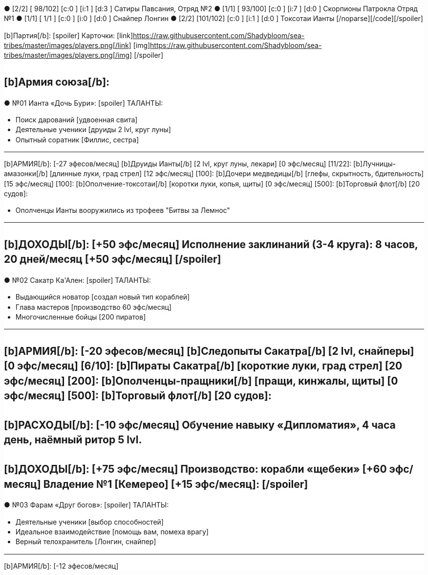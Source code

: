 ● [2/2] [ 98/102] [c:0 ] [i:1 ] [d:3 ] Сатиры Павсания, Отряд №2
● [1/1] [ 93/100] [c:0 ] [i:7 ] [d:0 ] Скорпионы Патрокла Отряд №1
● [1/1] [  1/1  ] [c:0 ] [i:0 ] [d:0 ] Снайпер Лонгин
● [2/2] [101/102] [c:0 ] [i:1 ] [d:0 ] Токсотаи Ианты
[/noparse][/code][/spoiler]

[b]Партия[/b]:
[spoiler]
Карточки: [link]https://raw.githubusercontent.com/Shadybloom/sea-tribes/master/images/players.png[/link]
[img]https://raw.githubusercontent.com/Shadybloom/sea-tribes/master/images/players.png[/img]
[/spoiler]

[b]Армия союза[/b]:
----------------------------------
● №01 Ианта «Дочь Бури»:
[spoiler]
ТАЛАНТЫ:
- Поиск дарований [удвоенная свита]
- Деятельные ученики [друиды 2 lvl, круг луны]
- Опытный соратник [Филлис, сестра]
----------------------------------
[b]АРМИЯ[/b]: [-27 эфесов/месяц]
[b]Друиды Ианты[/b] [2 lvl, круг луны, лекари] [0 эфс/месяц] [11/22]:
[b]Лучницы-амазонки[/b] [длинные луки, град стрел] [12 эфс/месяц] [100]:
[b]Дочери медведицы[/b] [глефы, скрытность, бдительность] [15 эфс/месяц] [100]:
[b]Ополчение-токсотаи[/b] [коротки луки, копья, щиты] [0 эфс/месяц] [500]:
[b]Торговый флот[/b] [20 судов]:
- Ополченцы Ианты вооружились из трофеев "Битвы за Лемнос"
----------------------------------
[b]ДОХОДЫ[/b]: [+50 эфс/месяц]
Исполнение заклинаний (3-4 круга): 8 часов, 20 дней/месяц [+50 эфс/месяц]
[/spoiler]
----------------------------------
● №02 Сакатр Ка'Ален:
[spoiler]
ТАЛАНТЫ:
- Выдающийся новатор [создал новый тип кораблей]
- Глава мастеров [производство 60 эфс/месяц]
- Многочисленные бойцы [200 пиратов]
----------------------------------
[b]АРМИЯ[/b]: [-20 эфесов/месяц]
[b]Следопыты Сакатра[/b] [2 lvl, снайперы] [0 эфс/месяц] [6/10]:
[b]Пираты Сакатра[/b] [короткие луки, град стрел] [20 эфс/месяц] [200]:
[b]Ополченцы-пращники[/b] [пращи, кинжалы, щиты] [0 эфс/месяц] [500]:
[b]Торговый флот[/b] [20 судов]:
----------------------------------
[b]РАСХОДЫ[/b]: [-10 эфс/месяц]
Обучение навыку «Дипломатия», 4 часа день, наёмный ритор 5 lvl.
----------------------------------
[b]ДОХОДЫ[/b]: [+75 эфс/месяц]
Производство: корабли «щебеки» [+60 эфс/месяц]
Владение №1 [Кемерео] [+15 эфс/месяц]:
[/spoiler]
----------------------------------
● №03 Фарам «Друг богов»:
[spoiler]
ТАЛАНТЫ:
- Деятельные ученики [выбор способностей]
- Идеальное взаимодействие [помощь вам, помеха врагу]
- Верный телохранитель [Лонгин, снайпер]
----------------------------------
[b]АРМИЯ[/b]: [-12 эфесов/месяц]